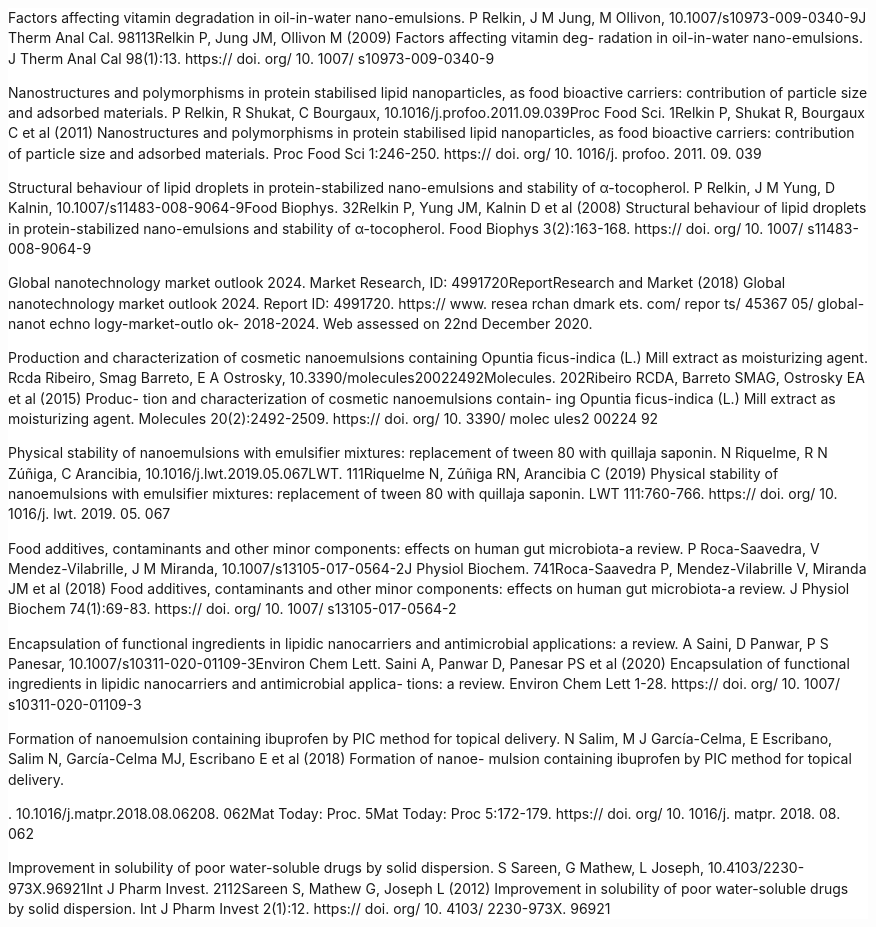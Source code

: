 Factors affecting vitamin degradation in oil-in-water nano-emulsions. P Relkin, J M Jung, M Ollivon, 10.1007/s10973-009-0340-9J Therm Anal Cal. 98113Relkin P, Jung JM, Ollivon M (2009) Factors affecting vitamin deg- radation in oil-in-water nano-emulsions. J Therm Anal Cal 98(1):13. https:// doi. org/ 10. 1007/ s10973-009-0340-9

Nanostructures and polymorphisms in protein stabilised lipid nanoparticles, as food bioactive carriers: contribution of particle size and adsorbed materials. P Relkin, R Shukat, C Bourgaux, 10.1016/j.profoo.2011.09.039Proc Food Sci. 1Relkin P, Shukat R, Bourgaux C et al (2011) Nanostructures and polymorphisms in protein stabilised lipid nanoparticles, as food bioactive carriers: contribution of particle size and adsorbed materials. Proc Food Sci 1:246-250. https:// doi. org/ 10. 1016/j. profoo. 2011. 09. 039

Structural behaviour of lipid droplets in protein-stabilized nano-emulsions and stability of α-tocopherol. P Relkin, J M Yung, D Kalnin, 10.1007/s11483-008-9064-9Food Biophys. 32Relkin P, Yung JM, Kalnin D et al (2008) Structural behaviour of lipid droplets in protein-stabilized nano-emulsions and stability of α-tocopherol. Food Biophys 3(2):163-168. https:// doi. org/ 10. 1007/ s11483-008-9064-9

Global nanotechnology market outlook 2024. Market Research, ID: 4991720ReportResearch and Market (2018) Global nanotechnology market outlook 2024. Report ID: 4991720. https:// www. resea rchan dmark ets. com/ repor ts/ 45367 05/ global-nanot echno logy-market-outlo ok- 2018-2024. Web assessed on 22nd December 2020.

Production and characterization of cosmetic nanoemulsions containing Opuntia ficus-indica (L.) Mill extract as moisturizing agent. Rcda Ribeiro, Smag Barreto, E A Ostrosky, 10.3390/molecules20022492Molecules. 202Ribeiro RCDA, Barreto SMAG, Ostrosky EA et al (2015) Produc- tion and characterization of cosmetic nanoemulsions contain- ing Opuntia ficus-indica (L.) Mill extract as moisturizing agent. Molecules 20(2):2492-2509. https:// doi. org/ 10. 3390/ molec ules2 00224 92

Physical stability of nanoemulsions with emulsifier mixtures: replacement of tween 80 with quillaja saponin. N Riquelme, R N Zúñiga, C Arancibia, 10.1016/j.lwt.2019.05.067LWT. 111Riquelme N, Zúñiga RN, Arancibia C (2019) Physical stability of nanoemulsions with emulsifier mixtures: replacement of tween 80 with quillaja saponin. LWT 111:760-766. https:// doi. org/ 10. 1016/j. lwt. 2019. 05. 067

Food additives, contaminants and other minor components: effects on human gut microbiota-a review. P Roca-Saavedra, V Mendez-Vilabrille, J M Miranda, 10.1007/s13105-017-0564-2J Physiol Biochem. 741Roca-Saavedra P, Mendez-Vilabrille V, Miranda JM et al (2018) Food additives, contaminants and other minor components: effects on human gut microbiota-a review. J Physiol Biochem 74(1):69-83. https:// doi. org/ 10. 1007/ s13105-017-0564-2

Encapsulation of functional ingredients in lipidic nanocarriers and antimicrobial applications: a review. A Saini, D Panwar, P S Panesar, 10.1007/s10311-020-01109-3Environ Chem Lett. Saini A, Panwar D, Panesar PS et al (2020) Encapsulation of functional ingredients in lipidic nanocarriers and antimicrobial applica- tions: a review. Environ Chem Lett 1-28. https:// doi. org/ 10. 1007/ s10311-020-01109-3

Formation of nanoemulsion containing ibuprofen by PIC method for topical delivery. N Salim, M J García-Celma, E Escribano, Salim N, García-Celma MJ, Escribano E et al (2018) Formation of nanoe- mulsion containing ibuprofen by PIC method for topical delivery.

. 10.1016/j.matpr.2018.08.06208. 062Mat Today: Proc. 5Mat Today: Proc 5:172-179. https:// doi. org/ 10. 1016/j. matpr. 2018. 08. 062

Improvement in solubility of poor water-soluble drugs by solid dispersion. S Sareen, G Mathew, L Joseph, 10.4103/2230-973X.96921Int J Pharm Invest. 2112Sareen S, Mathew G, Joseph L (2012) Improvement in solubility of poor water-soluble drugs by solid dispersion. Int J Pharm Invest 2(1):12. https:// doi. org/ 10. 4103/ 2230-973X. 96921
